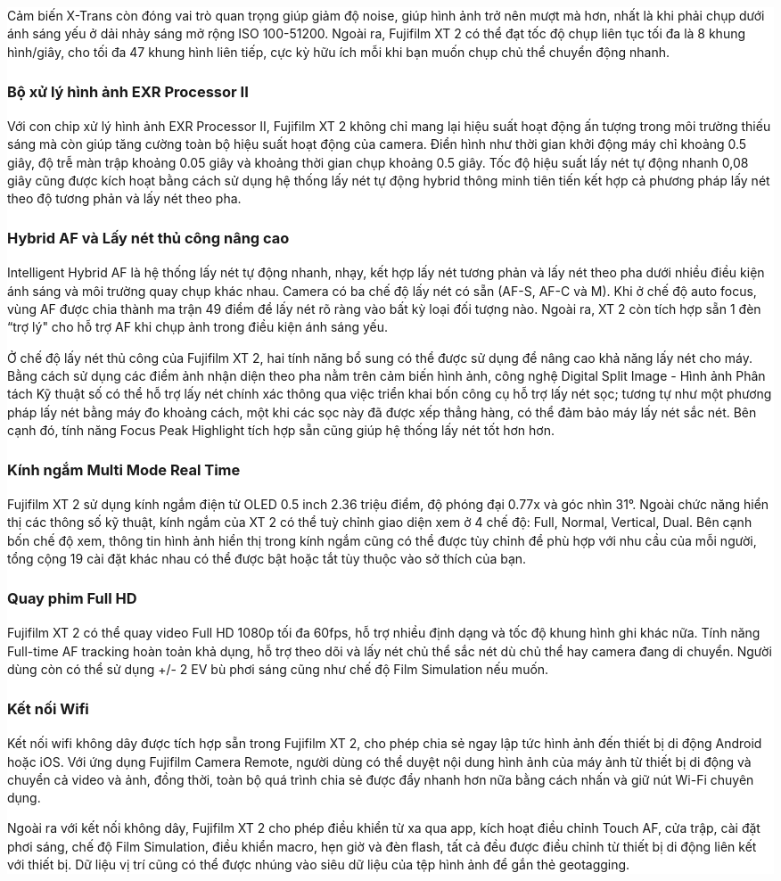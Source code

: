 Cảm biến X-Trans còn đóng vai trò quan trọng giúp giảm độ noise, giúp hình ảnh trở nên mượt mà hơn, nhất là khi phải chụp dưới ánh sáng yếu ở dải nhảy sáng mở rộng ISO 100-51200. Ngoài ra, Fujifilm XT 2 có thể đạt tốc độ chụp liên tục tối đa là 8 khung hình/giây, cho tối đa 47 khung hình liên tiếp, cực kỳ hữu ích mỗi khi bạn muốn chụp chủ thể chuyển động nhanh.

### Bộ xử lý hình ảnh EXR Processor II

Với con chip xử lý hình ảnh EXR Processor II, Fujifilm XT 2 không chỉ mang lại hiệu suất hoạt động ấn tượng trong môi trường thiếu sáng mà còn giúp tăng cường toàn bộ hiệu suất hoạt động của camera. Điển hình như thời gian khởi động máy chỉ khoảng 0.5 giây, độ trễ màn trập khoảng 0.05 giây và khoảng thời gian chụp khoảng 0.5 giây. Tốc độ hiệu suất lấy nét tự động nhanh 0,08 giây cũng được kích hoạt bằng cách sử dụng hệ thống lấy nét tự động hybrid thông minh tiên tiến kết hợp cả phương pháp lấy nét theo độ tương phản và lấy nét theo pha.

### Hybrid AF và Lấy nét thủ công nâng cao

Intelligent Hybrid AF là hệ thống lấy nét tự động nhanh, nhạy, kết hợp lấy nét tương phản và lấy nét theo pha dưới nhiều điều kiện ánh sáng và môi trường quay chụp khác nhau. Camera có ba chế độ lấy nét có sẵn (AF-S, AF-C và M). Khi ở chế độ auto focus, vùng AF được chia thành ma trận 49 điểm để lấy nét rõ ràng vào bất kỳ loại đối tượng nào. Ngoài ra, XT 2 còn tích hợp sẵn 1 đèn “trợ lý" cho hỗ trợ AF khi chụp ảnh trong điều kiện ánh sáng yếu.

Ở chế độ lấy nét thủ công của Fujifilm XT 2, hai tính năng bổ sung có thể được sử dụng để nâng cao khả năng lấy nét cho máy. Bằng cách sử dụng các điểm ảnh nhận diện theo pha nằm trên cảm biến hình ảnh, công nghệ Digital Split Image - Hình ảnh Phân tách Kỹ thuật số có thể hỗ trợ lấy nét chính xác thông qua việc triển khai bốn công cụ hỗ trợ lấy nét sọc; tương tự như một phương pháp lấy nét bằng máy đo khoảng cách, một khi các sọc này đã được xếp thẳng hàng, có thể đảm bảo máy lấy nét sắc nét. Bên cạnh đó, tính năng Focus Peak Highlight tích hợp sẵn cũng giúp hệ thống lấy nét tốt hơn hơn.

### Kính ngắm Multi Mode Real Time

Fujifilm XT 2 sử dụng kính ngắm điện tử OLED 0.5 inch 2.36 triệu điểm, độ phóng đại 0.77x và góc nhìn 31°. Ngoài chức năng hiển thị các thông số kỹ thuật, kính ngắm của XT 2 có thể tuỳ chỉnh giao diện xem ở 4 chế độ: Full, Normal, Vertical, Dual. Bên cạnh bốn chế độ xem, thông tin hình ảnh hiển thị trong kính ngắm cũng có thể được tùy chỉnh để phù hợp với nhu cầu của mỗi người, tổng cộng 19 cài đặt khác nhau có thể được bật hoặc tắt tùy thuộc vào sở thích của bạn.

### Quay phim Full HD

Fujifilm XT 2 có thể quay video Full HD 1080p tối đa 60fps, hỗ trợ nhiều định dạng và tốc độ khung hình ghi khác nữa. Tính năng Full-time AF tracking hoàn toản khả dụng, hỗ trợ theo dõi và lấy nét chủ thể sắc nét dù chủ thể hay camera đang di chuyển. Người dùng còn có thể sử dụng +/- 2 EV bù phơi sáng cũng như chế độ Film Simulation nếu muốn.

### Kết nối Wifi

Kết nối wifi không dây được tích hợp sẵn trong Fujifilm XT 2, cho phép chia sẻ ngay lập tức hình ảnh đến thiết bị di động Android hoặc iOS. Với ứng dụng Fujifilm Camera Remote, người dùng có thể duyệt nội dung hình ảnh của máy ảnh từ thiết bị di động và chuyển cả video và ảnh, đồng thời, toàn bộ quá trình chia sẻ được đẩy nhanh hơn nữa bằng cách nhấn và giữ nút Wi-Fi chuyên dụng.

Ngoài ra với kết nối không dây, Fujifilm XT 2 cho phép điều khiển từ xa qua app, kích hoạt điều chỉnh Touch AF, cửa trập, cài đặt phơi sáng, chế độ Film Simulation, điều khiển macro, hẹn giờ và đèn flash, tất cả đều được điều chỉnh từ thiết bị di động liên kết với thiết bị. Dữ liệu vị trí cũng có thể được nhúng vào siêu dữ liệu của tệp hình ảnh để gắn thẻ geotagging.
